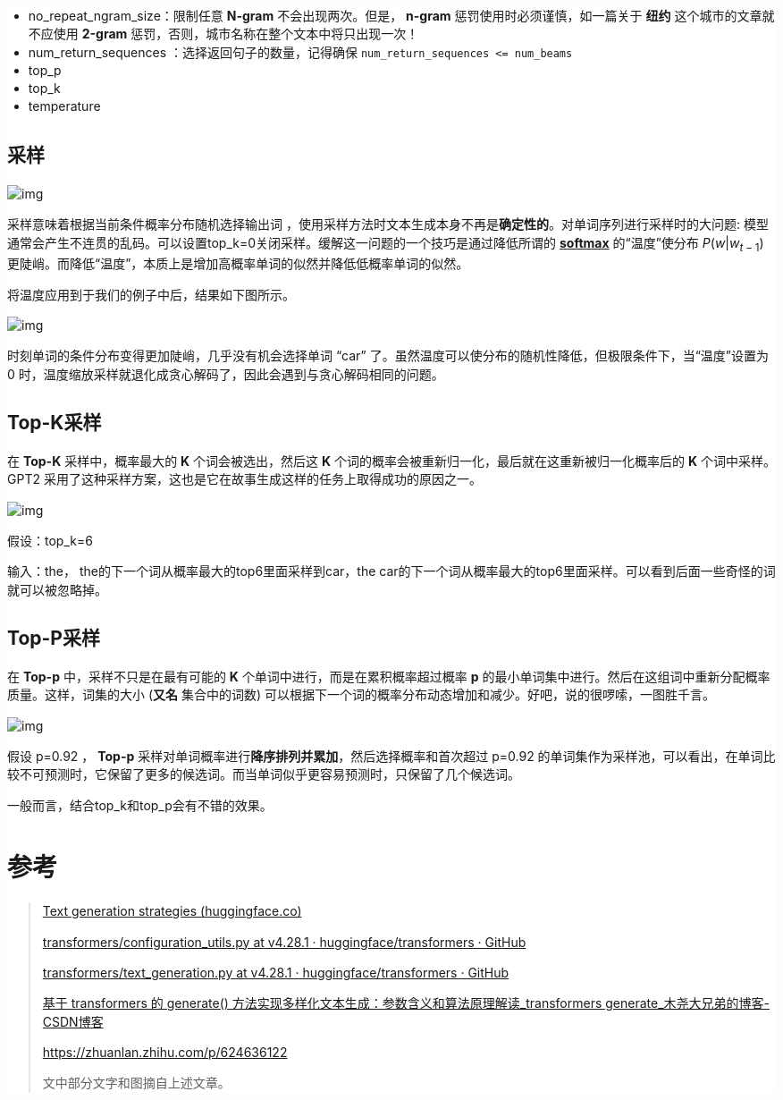 - no_repeat_ngram_size：限制任意 **N-gram** 不会出现两次。但是， **n-gram** 惩罚使用时必须谨慎，如一篇关于 **纽约** 这个城市的文章就不应使用 **2-gram** 惩罚，否则，城市名称在整个文本中将只出现一次！
- num_return_sequences ：选择返回句子的数量，记得确保 `num_return_sequences <= num_beams`
- top_p
- top_k
- temperature

## 采样

![img](https://pic4.zhimg.com/v2-ec39845fdb8a46c45dcc0e953e789773_r.jpg)

采样意味着根据当前条件概率分布随机选择输出词 ，使用采样方法时文本生成本身不再是**确定性的**。对单词序列进行采样时的大问题: 模型通常会产生不连贯的乱码。可以设置top_k=0关闭采样。缓解这一问题的一个技巧是通过降低所谓的 **[softmax](https://link.zhihu.com/?target=https%3A//en.wikipedia.org/wiki/Softmax_function%23Smooth_arg_max)** 的“温度”使分布 $P(w|w_{t-1})$更陡峭。而降低“温度”，本质上是增加高概率单词的似然并降低低概率单词的似然。

将温度应用到于我们的例子中后，结果如下图所示。

![img](https://pic3.zhimg.com/80/v2-1e51612c7cf72312e0520b61b1740af6_1440w.webp)

 时刻单词的条件分布变得更加陡峭，几乎没有机会选择单词 “car” 了。虽然温度可以使分布的随机性降低，但极限条件下，当“温度”设置为 0 时，温度缩放采样就退化成贪心解码了，因此会遇到与贪心解码相同的问题。

## Top-K采样

在 **Top-K** 采样中，概率最大的 **K** 个词会被选出，然后这 **K** 个词的概率会被重新归一化，最后就在这重新被归一化概率后的 **K** 个词中采样。 GPT2 采用了这种采样方案，这也是它在故事生成这样的任务上取得成功的原因之一。

![img](https://pic1.zhimg.com/80/v2-192a0cc4643d814444266a59d8a79f64_1440w.webp)

假设：top_k=6

输入：the， the的下一个词从概率最大的top6里面采样到car，the car的下一个词从概率最大的top6里面采样。可以看到后面一些奇怪的词就可以被忽略掉。

## Top-P采样

在 **Top-p** 中，采样不只是在最有可能的 **K** 个单词中进行，而是在累积概率超过概率 **p** 的最小单词集中进行。然后在这组词中重新分配概率质量。这样，词集的大小 (**又名** 集合中的词数) 可以根据下一个词的概率分布动态增加和减少。好吧，说的很啰嗦，一图胜千言。

![img](https://pic3.zhimg.com/80/v2-894b76011cdbdd0b25cd308a79429c56_1440w.webp)

假设 p=0.92 ， **Top-p** 采样对单词概率进行**降序排列并累加**，然后选择概率和首次超过 p=0.92 的单词集作为采样池，可以看出，在单词比较不可预测时，它保留了更多的候选词。而当单词似乎更容易预测时，只保留了几个候选词。

一般而言，结合top_k和top_p会有不错的效果。

# 参考

> [Text generation strategies (huggingface.co)](https://huggingface.co/docs/transformers/v4.28.1/en/generation_strategies)
>
> [transformers/configuration_utils.py at v4.28.1 · huggingface/transformers · GitHub](https://github.com/huggingface/transformers/blob/v4.28.1/src/transformers/generation/configuration_utils.py)
>
> [transformers/text_generation.py at v4.28.1 · huggingface/transformers · GitHub](https://github.com/huggingface/transformers/blob/v4.28.1/src/transformers/pipelines/text_generation.py)
>
> [基于 transformers 的 generate() 方法实现多样化文本生成：参数含义和算法原理解读_transformers generate_木尧大兄弟的博客-CSDN博客](https://blog.csdn.net/muyao987/article/details/125917234)
>
> https://zhuanlan.zhihu.com/p/624636122
>
> 文中部分文字和图摘自上述文章。